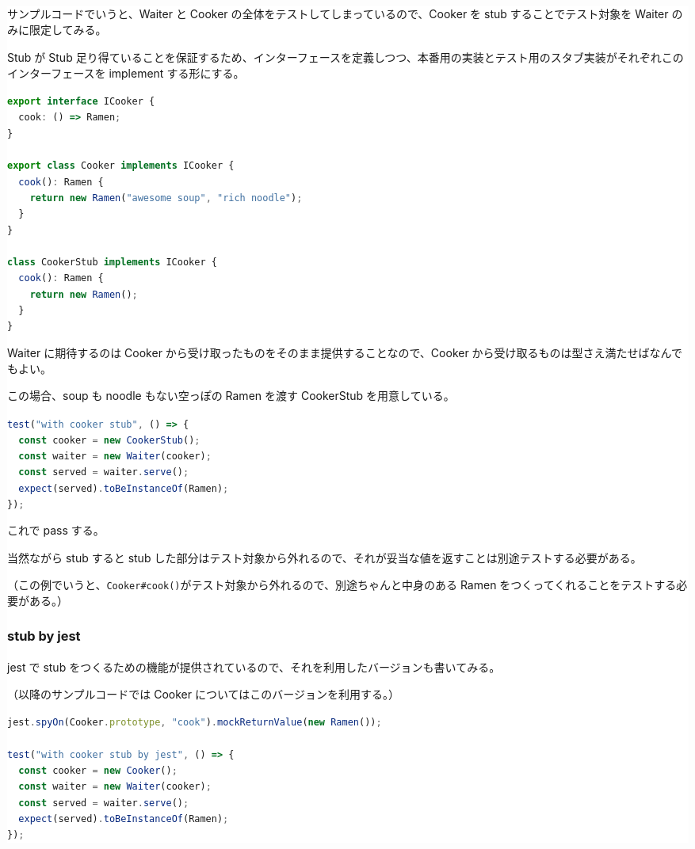 サンプルコードでいうと、Waiter と Cooker の全体をテストしてしまっているので、Cooker を stub することでテスト対象を Waiter のみに限定してみる。

Stub が Stub 足り得ていることを保証するため、インターフェースを定義しつつ、本番用の実装とテスト用のスタブ実装がそれぞれこのインターフェースを implement する形にする。

```typescript
export interface ICooker {
  cook: () => Ramen;
}

export class Cooker implements ICooker {
  cook(): Ramen {
    return new Ramen("awesome soup", "rich noodle");
  }
}

class CookerStub implements ICooker {
  cook(): Ramen {
    return new Ramen();
  }
}
```

Waiter に期待するのは Cooker から受け取ったものをそのまま提供することなので、Cooker から受け取るものは型さえ満たせばなんでもよい。

この場合、soup も noodle もない空っぽの Ramen を渡す CookerStub を用意している。

```typescript
test("with cooker stub", () => {
  const cooker = new CookerStub();
  const waiter = new Waiter(cooker);
  const served = waiter.serve();
  expect(served).toBeInstanceOf(Ramen);
});
```

これで pass する。

当然ながら stub すると stub した部分はテスト対象から外れるので、それが妥当な値を返すことは別途テストする必要がある。

（この例でいうと、`Cooker#cook()`がテスト対象から外れるので、別途ちゃんと中身のある Ramen をつくってくれることをテストする必要がある。）

### stub by jest

jest で stub をつくるための機能が提供されているので、それを利用したバージョンも書いてみる。

（以降のサンプルコードでは Cooker についてはこのバージョンを利用する。）

```typescript
jest.spyOn(Cooker.prototype, "cook").mockReturnValue(new Ramen());

test("with cooker stub by jest", () => {
  const cooker = new Cooker();
  const waiter = new Waiter(cooker);
  const served = waiter.serve();
  expect(served).toBeInstanceOf(Ramen);
});
```
